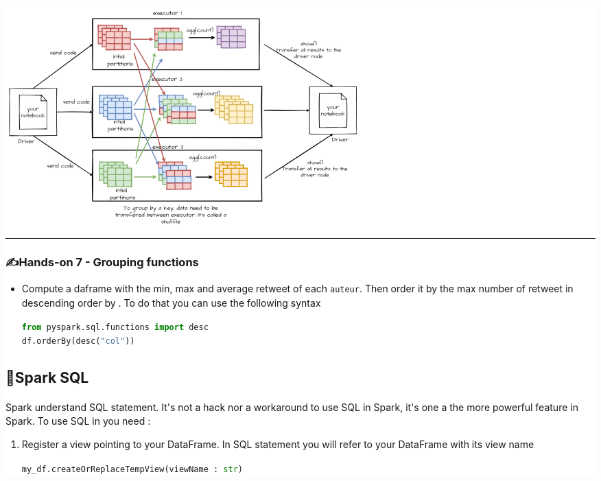 <img src="img/spark_exemple2_pipeline.png" style="zoom:50%;" />

---

### ✍Hands-on 7 - Grouping functions

- Compute a daframe with the min, max and average retweet of each `auteur`. Then order it by the max number of retweet in descending order by . To do that you can use the following syntax

  ```python
  from pyspark.sql.functions import desc
  df.orderBy(desc("col"))
  ```

## 🔌Spark SQL

Spark understand SQL statement. It's not a hack nor a workaround to use SQL in Spark, it's one a the more powerful feature in Spark. To use SQL in you need :

1. Register a view pointing to your DataFrame. In SQL statement you will refer to your DataFrame with its view name

    ```python
    my_df.createOrReplaceTempView(viewName : str)
    ```
    